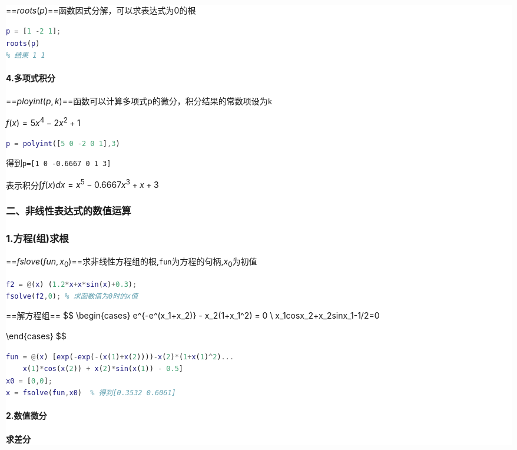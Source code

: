 ==$roots(p)$==函数因式分解，可以求表达式为0的根

```matlab
p = [1 -2 1];
roots(p)
% 结果 1 1
```



#### 4.多项式积分

==$ployint(p,k)$==函数可以计算多项式p的微分，积分结果的常数项设为`k`

$f(x)=5x^4-2x^2+1$

```matlab
p = polyint([5 0 -2 0 1],3)
```

得到`p=[1 0 -0.6667 0 1 3]`

表示积分$\int f(x)dx=x^5-0.6667x^3+x+3$



### 二、非线性表达式的数值运算

### 1.方程(组)求根

==$fslove(fun,x_0)$==求非线性方程组的根,`fun`为方程的句柄,$x_0$为初值

```matlab
f2 = @(x) (1.2*x+x*sin(x)+0.3);
fsolve(f2,0); % 求函数值为0时的x值
```



==解方程组==
$$
\begin{cases}
e^{-e^(x_1+x_2)} - x_2(1+x_1^2) = 0 \\
x_1cosx_2+x_2sinx_1-1/2=0

\end{cases}
$$

```matlab
fun = @(x) [exp(-exp(-(x(1)+x(2))))-x(2)*(1+x(1)^2)...
    x(1)*cos(x(2)) + x(2)*sin(x(1)) - 0.5]
x0 = [0,0];
x = fsolve(fun,x0)	% 得到[0.3532 0.6061]

```

#### 2.数值微分

#### 求差分
